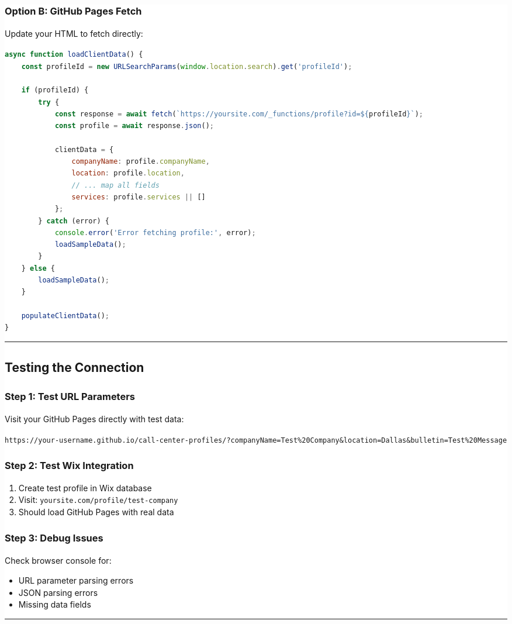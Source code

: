 ### **Option B: GitHub Pages Fetch**

Update your HTML to fetch directly:

```javascript
async function loadClientData() {
    const profileId = new URLSearchParams(window.location.search).get('profileId');
    
    if (profileId) {
        try {
            const response = await fetch(`https://yoursite.com/_functions/profile?id=${profileId}`);
            const profile = await response.json();
            
            clientData = {
                companyName: profile.companyName,
                location: profile.location,
                // ... map all fields
                services: profile.services || []
            };
        } catch (error) {
            console.error('Error fetching profile:', error);
            loadSampleData();
        }
    } else {
        loadSampleData();
    }
    
    populateClientData();
}
```

---

## **Testing the Connection**

### **Step 1: Test URL Parameters**
Visit your GitHub Pages directly with test data:
```
https://your-username.github.io/call-center-profiles/?companyName=Test%20Company&location=Dallas&bulletin=Test%20Message
```

### **Step 2: Test Wix Integration**
1. Create test profile in Wix database
2. Visit: `yoursite.com/profile/test-company`
3. Should load GitHub Pages with real data

### **Step 3: Debug Issues**
Check browser console for:
- URL parameter parsing errors
- JSON parsing errors
- Missing data fields

---